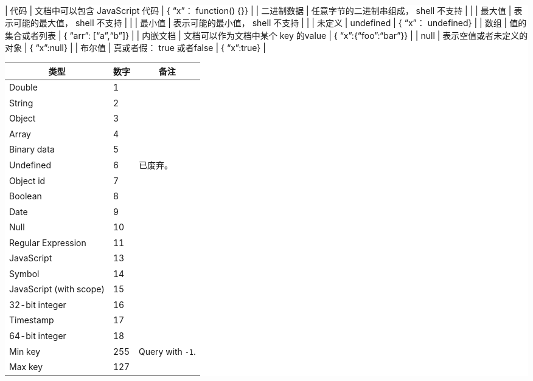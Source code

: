 | 代码        | 文档中可以包含 JavaScript 代码                               | { “x”： function() {}}   |
| 二进制数据  | 任意字节的二进制串组成， shell 不支持                        |                          |
| 最大值      | 表示可能的最大值， shell 不支持                              |                          |
| 最小值      | 表示可能的最小值， shell 不支持                              |                          |
| 未定义      | undefined                                                    | { “x”： undefined}       |
| 数组        | 值的集合或者列表                                             | { “arr”: [“a”,“b”]}      |
| 内嵌文档    | 文档可以作为文档中某个 key 的value                           | { “x”:{“foo”:“bar”}}     |
| null        | 表示空值或者未定义的对象                                     | { “x”:null}              |
| 布尔值      | 真或者假： true 或者false                                    | { “x”:true}              |

| **类型**                | **数字** | **备注**         |
| ----------------------- | -------- | ---------------- |
| Double                  | 1        |                  |
| String                  | 2        |                  |
| Object                  | 3        |                  |
| Array                   | 4        |                  |
| Binary data             | 5        |                  |
| Undefined               | 6        | 已废弃。         |
| Object id               | 7        |                  |
| Boolean                 | 8        |                  |
| Date                    | 9        |                  |
| Null                    | 10       |                  |
| Regular Expression      | 11       |                  |
| JavaScript              | 13       |                  |
| Symbol                  | 14       |                  |
| JavaScript (with scope) | 15       |                  |
| 32-bit integer          | 16       |                  |
| Timestamp               | 17       |                  |
| 64-bit integer          | 18       |                  |
| Min key                 | 255      | Query with `-1`. |
| Max key                 | 127      |                  |
